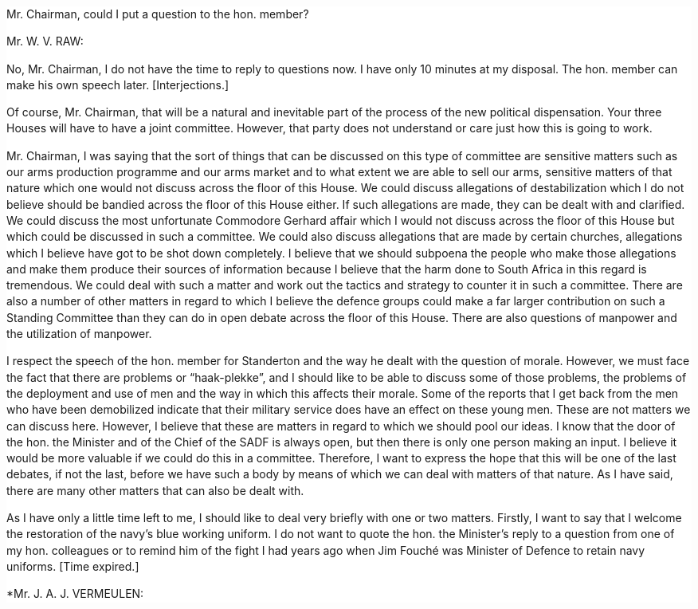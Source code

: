 <p>Mr. Chairman, could I put a question to the hon. member?</p>

</speech>

<speech by="#raw">

<from>Mr. <person refersTo="hansard_za">W. V. RAW</person>:</from>

<p>No, Mr. Chairman, I do not have the time to reply to questions now. I have only 10 minutes at my disposal. The hon. member can make his own speech later. [Interjections.]</p>

<p>Of course, Mr. Chairman, that will be a natural and inevitable part of the process of the new political dispensation. Your three Houses will have to have a joint committee. However, that party does not understand or care just how this is going to work.</p>

<p>Mr. Chairman, I was saying that the sort of things that can be discussed on this type of committee are sensitive matters such as our arms production programme and our arms market and to what extent we are able to sell our arms, sensitive matters of that nature which one would not discuss across the floor of this House. We could discuss allegations of destabilization which I do not believe should be bandied across the floor of this House either. If such allegations are made, they can be dealt with and clarified. We could discuss the most unfortunate Commodore Gerhard affair which I would not discuss across the floor of this House but which could be discussed in such a committee. We could also discuss allegations that are made by certain churches, allegations which I believe have got to be shot down completely. I believe that we should subpoena the people who make those allegations and make them produce their sources of information because I believe that the harm done to South Africa in this regard is tremendous. We could deal with such a matter and work out the tactics and strategy to counter it in such a committee. There are also a number of other matters in regard to which I believe the defence groups could make a far larger contribution on such a Standing Committee than they can do in open debate across the floor of this House. There are also questions of manpower and the utilization of manpower.</p>

<p>I respect the speech of the hon. member for Standerton and the way he dealt with the question of morale. However, we must face the fact that there are problems or &#x201C;haak-plekke&#x201D;, and I should like to be able to discuss some of those problems, the problems of the deployment and use of men and the way in which this affects their morale. Some of the reports that I get back from the men who have been demobilized indicate that their military service does have an effect on these young men. These are not matters we can discuss here. However, I believe that these are matters in regard to which we should pool our ideas. I know that the door of the hon. the Minister and of the Chief of the SADF is always open, but then there is only one person making an input. I believe it would be more valuable if we could do this in a committee. Therefore, I want to express the hope that this will be one of the last debates, if not the last, before we have such a body by means of which we can deal with matters of that nature. As I have said, there are many other matters that can also be dealt with.</p>

<p>As I have only a little time left to me, I should like to deal very briefly with one or two matters. Firstly, I want to say that I welcome the restoration of the navy&#x2019;s blue working uniform. I do not want to quote the hon. the Minister&#x2019;s reply to a question from one of my hon. colleagues or to remind him of the fight I had years ago when Jim Fouch&#x00E9; was Minister of Defence to retain navy uniforms. [Time expired.]</p>

</speech>

<speech by="#vermeulen">

<from>*Mr. <person refersTo="hansard_za">J. A. J. VERMEULEN</person>:</from>

